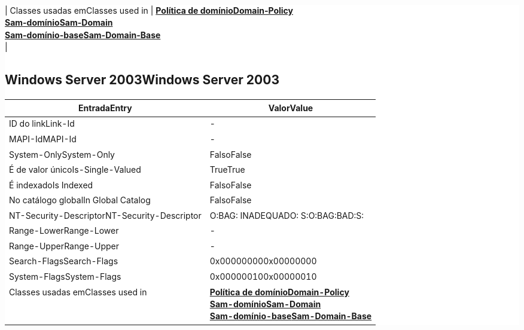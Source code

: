 | <span data-ttu-id="5830a-151">Classes usadas em</span><span class="sxs-lookup"><span data-stu-id="5830a-151">Classes used in</span></span>        | [<span data-ttu-id="5830a-152">**Política de domínio**</span><span class="sxs-lookup"><span data-stu-id="5830a-152">**Domain-Policy**</span></span>](c-domainpolicy.md)<br/> [<span data-ttu-id="5830a-153">**Sam-domínio**</span><span class="sxs-lookup"><span data-stu-id="5830a-153">**Sam-Domain**</span></span>](c-samdomain.md)<br/> [<span data-ttu-id="5830a-154">**Sam-domínio-base**</span><span class="sxs-lookup"><span data-stu-id="5830a-154">**Sam-Domain-Base**</span></span>](c-samdomainbase.md)<br/> |



## <a name="windows-server-2003"></a><span data-ttu-id="5830a-155">Windows Server 2003</span><span class="sxs-lookup"><span data-stu-id="5830a-155">Windows Server 2003</span></span>



| <span data-ttu-id="5830a-156">Entrada</span><span class="sxs-lookup"><span data-stu-id="5830a-156">Entry</span></span> | <span data-ttu-id="5830a-157">Valor</span><span class="sxs-lookup"><span data-stu-id="5830a-157">Value</span></span> |
|------------------------|-------------------------------------------------------------------------------------------------------------------------------------------------------|
| <span data-ttu-id="5830a-158">ID do link</span><span class="sxs-lookup"><span data-stu-id="5830a-158">Link-Id</span></span>                | \-                                                                                                                                                    |
| <span data-ttu-id="5830a-159">MAPI-Id</span><span class="sxs-lookup"><span data-stu-id="5830a-159">MAPI-Id</span></span>                | \-                                                                                                                                                    |
| <span data-ttu-id="5830a-160">System-Only</span><span class="sxs-lookup"><span data-stu-id="5830a-160">System-Only</span></span>            | <span data-ttu-id="5830a-161">Falso</span><span class="sxs-lookup"><span data-stu-id="5830a-161">False</span></span>                                                                                                                                                 |
| <span data-ttu-id="5830a-162">É de valor único</span><span class="sxs-lookup"><span data-stu-id="5830a-162">Is-Single-Valued</span></span>       | <span data-ttu-id="5830a-163">True</span><span class="sxs-lookup"><span data-stu-id="5830a-163">True</span></span>                                                                                                                                                  |
| <span data-ttu-id="5830a-164">É indexado</span><span class="sxs-lookup"><span data-stu-id="5830a-164">Is Indexed</span></span>             | <span data-ttu-id="5830a-165">Falso</span><span class="sxs-lookup"><span data-stu-id="5830a-165">False</span></span>                                                                                                                                                 |
| <span data-ttu-id="5830a-166">No catálogo global</span><span class="sxs-lookup"><span data-stu-id="5830a-166">In Global Catalog</span></span>      | <span data-ttu-id="5830a-167">Falso</span><span class="sxs-lookup"><span data-stu-id="5830a-167">False</span></span>                                                                                                                                                 |
| <span data-ttu-id="5830a-168">NT-Security-Descriptor</span><span class="sxs-lookup"><span data-stu-id="5830a-168">NT-Security-Descriptor</span></span> | <span data-ttu-id="5830a-169">O:BAG: INADEQUADO: S:</span><span class="sxs-lookup"><span data-stu-id="5830a-169">O:BAG:BAD:S:</span></span>                                                                                                                                          |
| <span data-ttu-id="5830a-170">Range-Lower</span><span class="sxs-lookup"><span data-stu-id="5830a-170">Range-Lower</span></span>            | \-                                                                                                                                                    |
| <span data-ttu-id="5830a-171">Range-Upper</span><span class="sxs-lookup"><span data-stu-id="5830a-171">Range-Upper</span></span>            | \-                                                                                                                                                    |
| <span data-ttu-id="5830a-172">Search-Flags</span><span class="sxs-lookup"><span data-stu-id="5830a-172">Search-Flags</span></span>           | <span data-ttu-id="5830a-173">0x00000000</span><span class="sxs-lookup"><span data-stu-id="5830a-173">0x00000000</span></span>                                                                                                                                            |
| <span data-ttu-id="5830a-174">System-Flags</span><span class="sxs-lookup"><span data-stu-id="5830a-174">System-Flags</span></span>           | <span data-ttu-id="5830a-175">0x00000010</span><span class="sxs-lookup"><span data-stu-id="5830a-175">0x00000010</span></span>                                                                                                                                            |
| <span data-ttu-id="5830a-176">Classes usadas em</span><span class="sxs-lookup"><span data-stu-id="5830a-176">Classes used in</span></span>        | [<span data-ttu-id="5830a-177">**Política de domínio**</span><span class="sxs-lookup"><span data-stu-id="5830a-177">**Domain-Policy**</span></span>](c-domainpolicy.md)<br/> [<span data-ttu-id="5830a-178">**Sam-domínio**</span><span class="sxs-lookup"><span data-stu-id="5830a-178">**Sam-Domain**</span></span>](c-samdomain.md)<br/> [<span data-ttu-id="5830a-179">**Sam-domínio-base**</span><span class="sxs-lookup"><span data-stu-id="5830a-179">**Sam-Domain-Base**</span></span>](c-samdomainbase.md)<br/> |